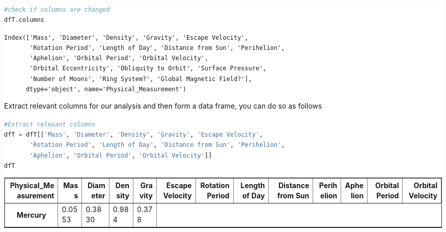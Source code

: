 
```python
#check if columns are changed
dfT.columns

```




    Index(['Mass', 'Diameter', 'Density', 'Gravity', 'Escape Velocity',
           'Rotation Period', 'Length of Day', 'Distance from Sun', 'Perihelion',
           'Aphelion', 'Orbital Period', 'Orbital Velocity',
           'Orbital Eccentricity', 'Obliquity to Orbit', 'Surface Pressure',
           'Number of Moons', 'Ring System?', 'Global Magnetic Field?'],
          dtype='object', name='Physical_Measurement')



Extract relevant columns for our analysis and then form a data frame, you can do so as follows


```python
#Extract relevant columns 
dfT = dfT[['Mass', 'Diameter', 'Density', 'Gravity', 'Escape Velocity',
       'Rotation Period', 'Length of Day', 'Distance from Sun', 'Perihelion',
       'Aphelion', 'Orbital Period', 'Orbital Velocity']]
dfT
```




<div>
<style scoped>
    .dataframe tbody tr th:only-of-type {
        vertical-align: middle;
    }

    .dataframe tbody tr th {
        vertical-align: top;
    }

    .dataframe thead th {
        text-align: right;
    }
</style>
<table border="1" class="dataframe">
  <thead>
    <tr style="text-align: right;">
      <th>Physical_Measurement</th>
      <th>Mass</th>
      <th>Diameter</th>
      <th>Density</th>
      <th>Gravity</th>
      <th>Escape Velocity</th>
      <th>Rotation Period</th>
      <th>Length of Day</th>
      <th>Distance from Sun</th>
      <th>Perihelion</th>
      <th>Aphelion</th>
      <th>Orbital Period</th>
      <th>Orbital Velocity</th>
    </tr>
  </thead>
  <tbody>
    <tr>
      <th>Mercury</th>
      <td>0.0553</td>
      <td>0.3830</td>
      <td>0.984</td>
      <td>0.378</td>